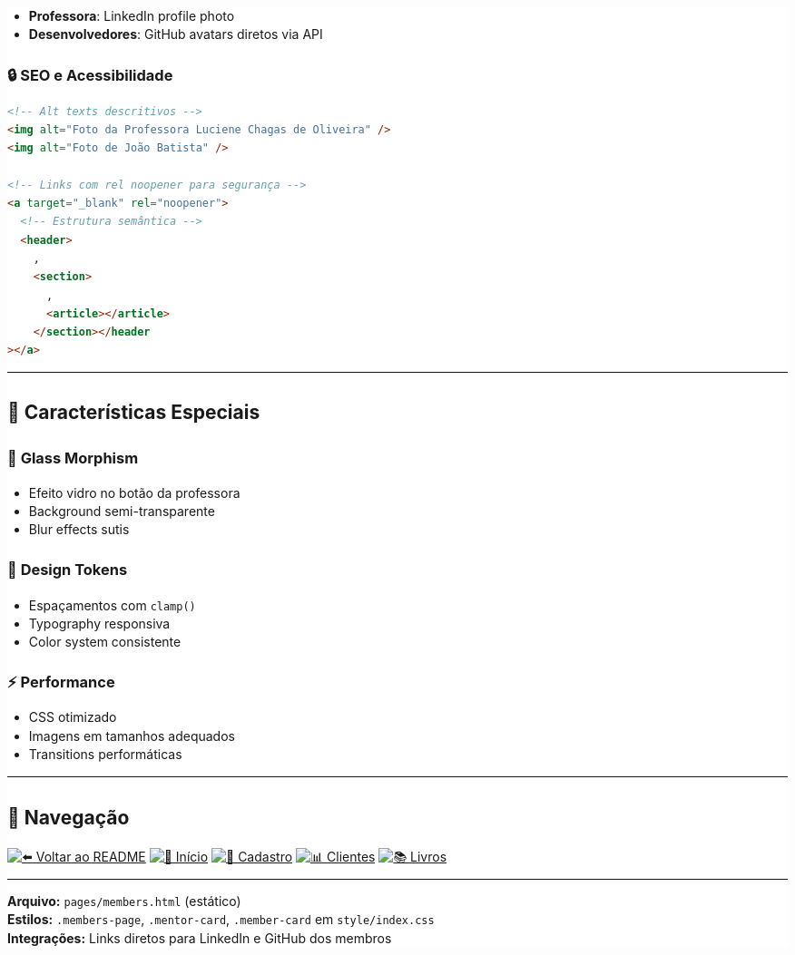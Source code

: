 - **Professora**: LinkedIn profile photo
- **Desenvolvedores**: GitHub avatars diretos via API

### 🔒 **SEO e Acessibilidade**

```html
<!-- Alt texts descritivos -->
<img alt="Foto da Professora Luciene Chagas de Oliveira" />
<img alt="Foto de João Batista" />

<!-- Links com rel noopener para segurança -->
<a target="_blank" rel="noopener">
  <!-- Estrutura semântica -->
  <header>
    ,
    <section>
      ,
      <article></article>
    </section></header
></a>
```

---

## 🎯 Características Especiais

### 💫 **Glass Morphism**

- Efeito vidro no botão da professora
- Background semi-transparente
- Blur effects sutis

### 🎨 **Design Tokens**

- Espaçamentos com `clamp()`
- Typography responsiva
- Color system consistente

### ⚡ **Performance**

- CSS otimizado
- Imagens em tamanhos adequados
- Transitions performáticas

---

## 🔗 Navegação

[![⬅️ Voltar ao README](https://img.shields.io/badge/⬅️-Voltar_ao_README-blue?style=for-the-badge)](../README.md)
[![📄 Início](https://img.shields.io/badge/📄-Página_Inicial-green?style=for-the-badge)](inicio.md)
[![👤 Cadastro](https://img.shields.io/badge/👤-Sistema_Cadastro-red?style=for-the-badge)](cadastro.md)
[![📊 Clientes](https://img.shields.io/badge/📊-Listagem_Clientes-orange?style=for-the-badge)](table.md)
[![📚 Livros](https://img.shields.io/badge/📚-Catálogo_Livros-purple?style=for-the-badge)](livros.md)

---

**Arquivo:** `pages/members.html` (estático)  
**Estilos:** `.members-page`, `.mentor-card`, `.member-card` em `style/index.css`  
**Integrações:** Links diretos para LinkedIn e GitHub dos membros

